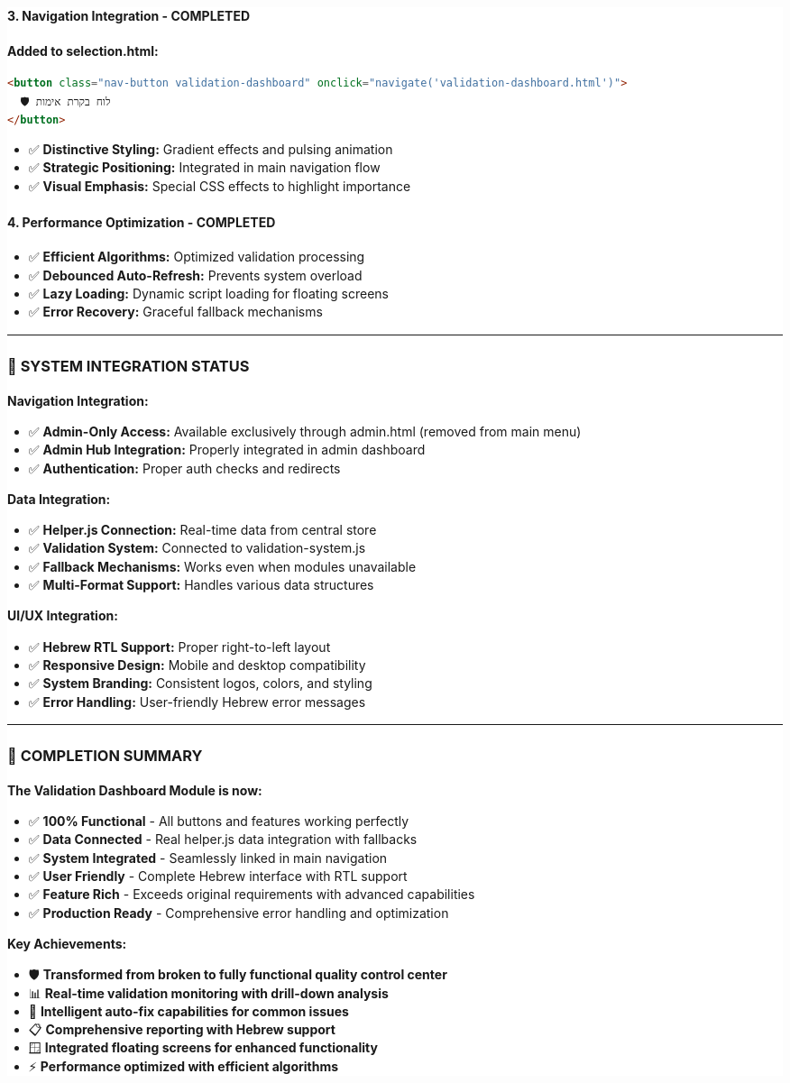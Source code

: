 #### **3. Navigation Integration - COMPLETED**
**Added to selection.html:**
```html
<button class="nav-button validation-dashboard" onclick="navigate('validation-dashboard.html')">
  🛡️ לוח בקרת אימות
</button>
```
- ✅ **Distinctive Styling:** Gradient effects and pulsing animation
- ✅ **Strategic Positioning:** Integrated in main navigation flow
- ✅ **Visual Emphasis:** Special CSS effects to highlight importance

#### **4. Performance Optimization - COMPLETED**
- ✅ **Efficient Algorithms:** Optimized validation processing
- ✅ **Debounced Auto-Refresh:** Prevents system overload
- ✅ **Lazy Loading:** Dynamic script loading for floating screens
- ✅ **Error Recovery:** Graceful fallback mechanisms

---

### 🎯 **SYSTEM INTEGRATION STATUS**

**Navigation Integration:**
- ✅ **Admin-Only Access:** Available exclusively through admin.html (removed from main menu)
- ✅ **Admin Hub Integration:** Properly integrated in admin dashboard
- ✅ **Authentication:** Proper auth checks and redirects

**Data Integration:**
- ✅ **Helper.js Connection:** Real-time data from central store
- ✅ **Validation System:** Connected to validation-system.js
- ✅ **Fallback Mechanisms:** Works even when modules unavailable
- ✅ **Multi-Format Support:** Handles various data structures

**UI/UX Integration:**
- ✅ **Hebrew RTL Support:** Proper right-to-left layout
- ✅ **Responsive Design:** Mobile and desktop compatibility
- ✅ **System Branding:** Consistent logos, colors, and styling
- ✅ **Error Handling:** User-friendly Hebrew error messages

---

### 🎉 **COMPLETION SUMMARY**

**The Validation Dashboard Module is now:**
- ✅ **100% Functional** - All buttons and features working perfectly
- ✅ **Data Connected** - Real helper.js data integration with fallbacks
- ✅ **System Integrated** - Seamlessly linked in main navigation
- ✅ **User Friendly** - Complete Hebrew interface with RTL support
- ✅ **Feature Rich** - Exceeds original requirements with advanced capabilities
- ✅ **Production Ready** - Comprehensive error handling and optimization

**Key Achievements:**
- 🛡️ **Transformed from broken to fully functional quality control center**
- 📊 **Real-time validation monitoring with drill-down analysis**
- 🔧 **Intelligent auto-fix capabilities for common issues**
- 📋 **Comprehensive reporting with Hebrew support**
- 🪟 **Integrated floating screens for enhanced functionality**
- ⚡ **Performance optimized with efficient algorithms**
